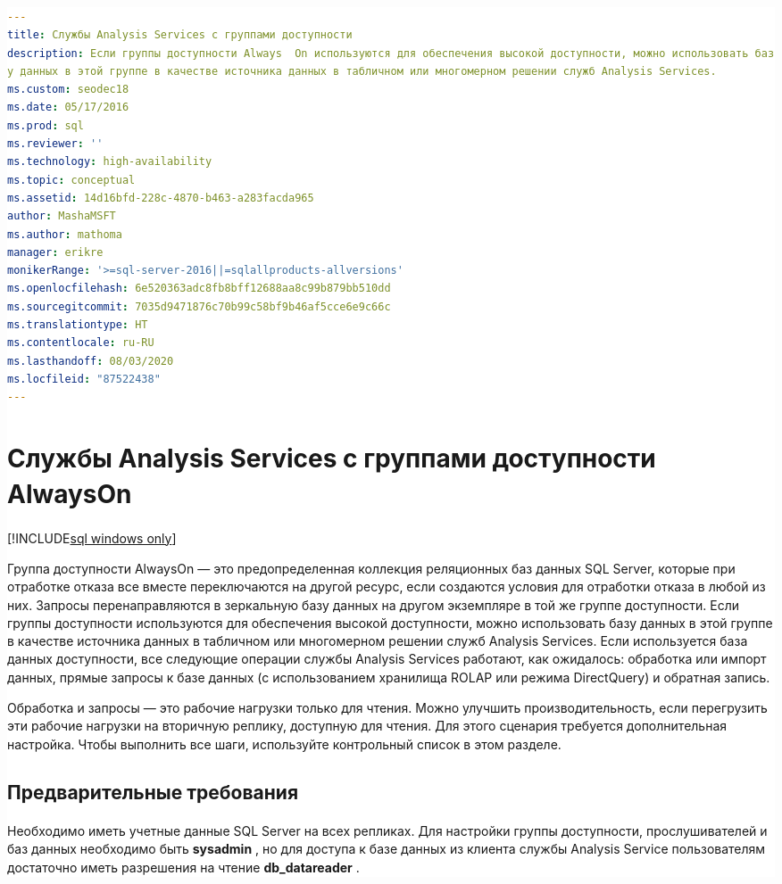 ```yaml
---
title: Службы Analysis Services с группами доступности
description: Если группы доступности Always  On используются для обеспечения высокой доступности, можно использовать базу данных в этой группе в качестве источника данных в табличном или многомерном решении служб Analysis Services.
ms.custom: seodec18
ms.date: 05/17/2016
ms.prod: sql
ms.reviewer: ''
ms.technology: high-availability
ms.topic: conceptual
ms.assetid: 14d16bfd-228c-4870-b463-a283facda965
author: MashaMSFT
ms.author: mathoma
manager: erikre
monikerRange: '>=sql-server-2016||=sqlallproducts-allversions'
ms.openlocfilehash: 6e520363adc8fb8bff12688aa8c99b879bb510dd
ms.sourcegitcommit: 7035d9471876c70b99c58bf9b46af5cce6e9c66c
ms.translationtype: HT
ms.contentlocale: ru-RU
ms.lasthandoff: 08/03/2020
ms.locfileid: "87522438"
---
```

# <a name="analysis-services-with-always-on-availability-groups"></a>Службы Analysis Services с группами доступности AlwaysOn

[!INCLUDE[sql windows only](../../../includes/applies-to-version/sql-windows-only.md)]

  Группа доступности AlwaysOn — это предопределенная коллекция реляционных баз данных SQL Server, которые при отработке отказа все вместе переключаются на другой ресурс, если создаются условия для отработки отказа в любой из них. Запросы перенаправляются в зеркальную базу данных на другом экземпляре в той же группе доступности. Если группы доступности используются для обеспечения высокой доступности, можно использовать базу данных в этой группе в качестве источника данных в табличном или многомерном решении служб Analysis Services. Если используется база данных доступности, все следующие операции службы Analysis Services работают, как ожидалось: обработка или импорт данных, прямые запросы к базе данных (с использованием хранилища ROLAP или режима DirectQuery) и обратная запись.  
  
 Обработка и запросы — это рабочие нагрузки только для чтения. Можно улучшить производительность, если перегрузить эти рабочие нагрузки на вторичную реплику, доступную для чтения. Для этого сценария требуется дополнительная настройка. Чтобы выполнить все шаги, используйте контрольный список в этом разделе.  
  
##  <a name="prerequisites"></a><a name="bkmk_prereq"></a> Предварительные требования  
 Необходимо иметь учетные данные SQL Server на всех репликах. Для настройки группы доступности, прослушивателей и баз данных необходимо быть **sysadmin** , но для доступа к базе данных из клиента службы Analysis Service пользователям достаточно иметь разрешения на чтение **db_datareader** .  
  